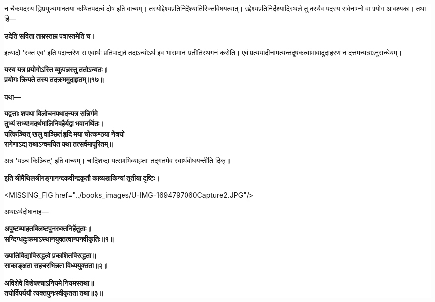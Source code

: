   न चैकपदस्य द्विःप्रयुज्यमानतया कथितपदत्वं दोष इति वाच्यम्। तस्योद्देश्यप्रतिनिर्देश्यातिरिक्तविषयत्वात्। उद्देश्यप्रतिनिर्देश्यादिस्थले तु तस्यैव पदस्य सर्वनाम्नो वा प्रयोग आवश्यकः। तथा हि—

**उदेति सविता ताम्रस्ताम्र पत्रास्तमेति च।**

  इत्यादौ 'रक्त एव' इति पदान्तरेण स एवार्थः प्रतिपाद्यते तदाऽन्योऽर्थ इव भासमानः प्रतीतिस्थगनं करोति। एवं प्रत्ययादीनामत्यन्तदूषकत्वाभावादुदाहरणं न दत्तमन्यत्राऽनुसन्धेयम्।

**यस्य यत्र प्रयोगोऽस्ति व्युत्पन्नस्तु ततोऽन्यतः॥  
प्रयोगः क्रियते तस्य तदक्रममुदाहृतम्॥१७॥**

  यथा—

**यद्वत्ताः शपथा विलोचनपथादन्यत्र सन्निर्गमे  
तुभ्यं सभ्य!मदर्थमालिनिवहैर्यद्वा भवानर्थितः।  
यत्किञ्चित् खलु वाञ्छितं हृदि मया चोत्कण्ठया नेत्रयो  
रागेणाऽद्य तथाऽन्वमयित यथा तत्सर्वमापूरितम्॥**

  अत्र 'यञ्च किञ्चित्' इति वाच्यम्। चादिशब्दा यत्समभिव्याहृताः तद्गतमेव स्वार्थंबोधयन्तीति दिक्॥

**इति श्रीमैथिलश्रीगङ्गानन्दकवीन्द्रकृतौ काव्यडाकिन्यां तृतीया दृष्टिः।**

<MISSING_FIG href="../books_images/U-IMG-1694797060Capture2.JPG"/>

  अथाऽर्थदोषानाह—

**अपुष्टव्याहतक्लिष्टपुनरुक्तनिर्हेतुताः॥  
सन्दिग्धदुःक्रमाऽस्थानयुक्तत्वान्यनवीकृतिः॥१॥**

**ख्यातिविद्याविरुद्धत्वे प्रकाशितविरुद्धता॥  
साकाङ्क्षता सहचरभिन्नता विध्ययुक्तता॥२॥**

**अविशेषे विशेषश्चाऽनियमे नियमस्तथा॥  
तयोर्विपर्ययौ त्यक्तपुनःस्वीकृतता तथा॥३॥**


